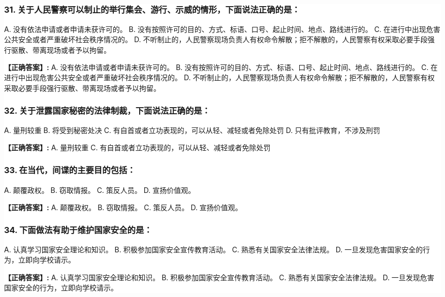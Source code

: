 ### 31. 关于人民警察可以制止的举行集会、游行、示威的情形，下面说法正确的是：

A. 没有依法申请或者申请未获许可的。
B. 没有按照许可的目的、方式、标语、口号、起止时间、地点、路线进行的。
C. 在进行中出现危害公共安全或者严重破坏社会秩序情况的。
D. 不听制止的，人民警察现场负责人有权命令解散；拒不解散的，人民警察有权采取必要手段强行驱散、带离现场或者予以拘留。

**【正确答案】:**
A. 没有依法申请或者申请未获许可的。
B. 没有按照许可的目的、方式、标语、口号、起止时间、地点、路线进行的。
C. 在进行中出现危害公共安全或者严重破坏社会秩序情况的。
D. 不听制止的，人民警察现场负责人有权命令解散；拒不解散的，人民警察有权采取必要手段强行驱散、带离现场或者予以拘留。



### 32. 关于泄露国家秘密的法律制裁，下面说法正确的是：

A. 量刑较重
B. 将受到秘密处决
C. 有自首或者立功表现的，可以从轻、减轻或者免除处罚
D. 只有批评教育，不涉及刑罚

**【正确答案】:**
A. 量刑较重
C. 有自首或者立功表现的，可以从轻、减轻或者免除处罚



### 33. 在当代，间谍的主要目的包括：

A. 颠覆政权。
B. 窃取情报。
C. 策反人员。
D. 宣扬价值观。

**【正确答案】:**
A. 颠覆政权。
B. 窃取情报。
C. 策反人员。
D. 宣扬价值观。



### 34. 下面做法有助于维护国家安全的是：

A. 认真学习国家安全理论和知识。
B. 积极参加国家安全宣传教育活动。
C. 熟悉有关国家安全法律法规。
D. 一旦发现危害国家安全的行为，立即向学校请示。

**【正确答案】:**
A. 认真学习国家安全理论和知识。
B. 积极参加国家安全宣传教育活动。
C. 熟悉有关国家安全法律法规。
D. 一旦发现危害国家安全的行为，立即向学校请示。
